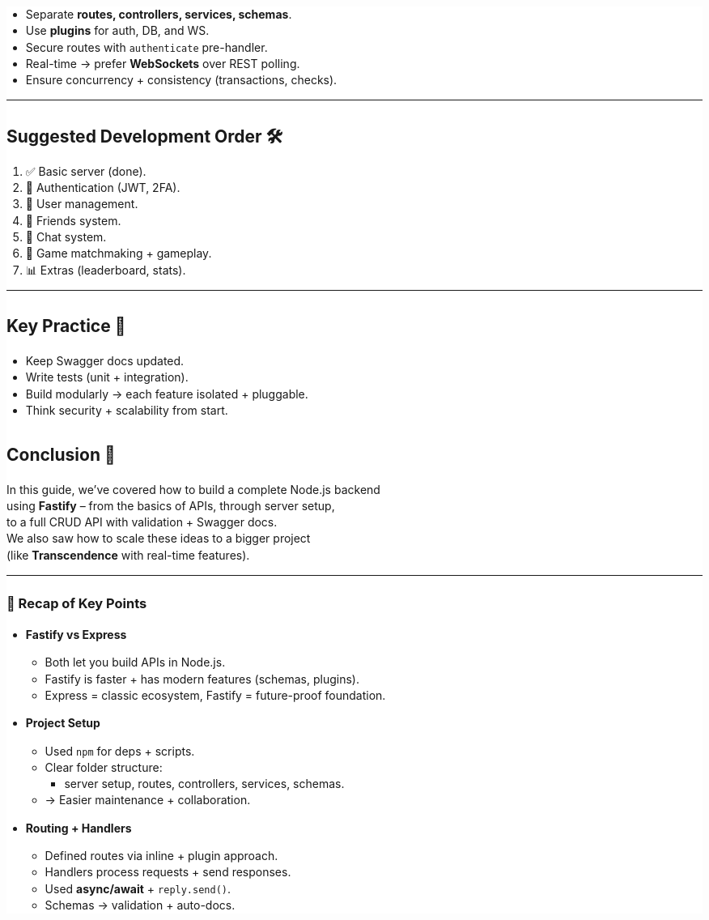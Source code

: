 * Separate **routes, controllers, services, schemas**.
* Use **plugins** for auth, DB, and WS.
* Secure routes with `authenticate` pre-handler.
* Real-time → prefer **WebSockets** over REST polling.
* Ensure concurrency + consistency (transactions, checks).

---

## Suggested Development Order 🛠️

1. ✅ Basic server (done).
2. 🔐 Authentication (JWT, 2FA).
3. 👤 User management.
4. 🤝 Friends system.
5. 💬 Chat system.
6. 🏓 Game matchmaking + gameplay.
7. 📊 Extras (leaderboard, stats).

---

## Key Practice 🎯

* Keep Swagger docs updated.
* Write tests (unit + integration).
* Build modularly → each feature isolated + pluggable.
* Think security + scalability from start.

## Conclusion 🎯

In this guide, we’ve covered how to build a complete Node.js backend  
using **Fastify** – from the basics of APIs, through server setup,  
to a full CRUD API with validation + Swagger docs.  
We also saw how to scale these ideas to a bigger project  
(like **Transcendence** with real-time features).  

---

### 🔑 Recap of Key Points

- **Fastify vs Express**  
  - Both let you build APIs in Node.js.  
  - Fastify is faster + has modern features (schemas, plugins).  
  - Express = classic ecosystem, Fastify = future-proof foundation.  

- **Project Setup**  
  - Used `npm` for deps + scripts.  
  - Clear folder structure:  
    - server setup, routes, controllers, services, schemas.  
  - → Easier maintenance + collaboration.  

- **Routing + Handlers**  
  - Defined routes via inline + plugin approach.  
  - Handlers process requests + send responses.  
  - Used **async/await** + `reply.send()`.  
  - Schemas → validation + auto-docs.  
